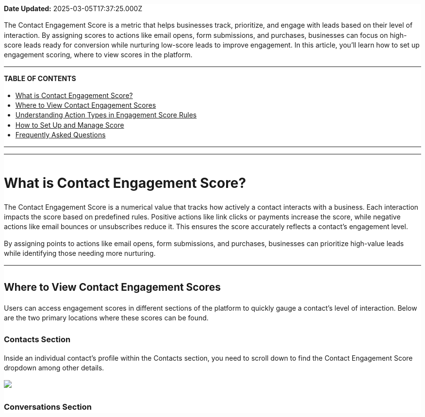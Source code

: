 **Date Updated:** 2025-03-05T17:37:25.000Z

The Contact Engagement Score is a metric that helps businesses track, prioritize, and engage with leads based on their level of interaction. By assigning scores to actions like email opens, form submissions, and purchases, businesses can focus on high-score leads ready for conversion while nurturing low-score leads to improve engagement. In this article, you’ll learn how to set up engagement scoring, where to view scores in the platform.

---

**TABLE OF CONTENTS**

* [What is Contact Engagement Score?](#What-is-Contact-Engagement-Score?)
* [Where to View Contact Engagement Scores](#Where-to-View-Contact-Engagement-Scores)
* [Understanding Action Types in Engagement Score Rules ](#Understanding-Action-Types-in-Engagement-Score-Rules-%C2%A0)
* [How to Set Up and Manage Score](#How-to-Set-Up-and-Manage-Score)
* [Frequently Asked Questions](#Frequently-Asked-Questions)

---

---

# **What is Contact Engagement Score?**

  
The Contact Engagement Score is a numerical value that tracks how actively a contact interacts with a business. Each interaction impacts the score based on predefined rules. Positive actions like link clicks or payments increase the score, while negative actions like email bounces or unsubscribes reduce it. This ensures the score accurately reflects a contact’s engagement level.

  
By assigning points to actions like email opens, form submissions, and purchases, businesses can prioritize high-value leads while identifying those needing more nurturing.

---

## **Where to View Contact Engagement Scores**

  
Users can access engagement scores in different sections of the platform to quickly gauge a contact’s level of interaction. Below are the two primary locations where these scores can be found.

  
### **Contacts Section**

  
Inside an individual contact’s profile within the Contacts section, you need to scroll down to find the Contact Engagement Score dropdown among other details.

![](https://s3.amazonaws.com/cdn.freshdesk.com/data/helpdesk/attachments/production/155042681833/original/SV87vWzuB6lHJJNk7lvoG_FVEw3mu-B2Gg.png?1741168540)

  
### **Conversations Section**

  